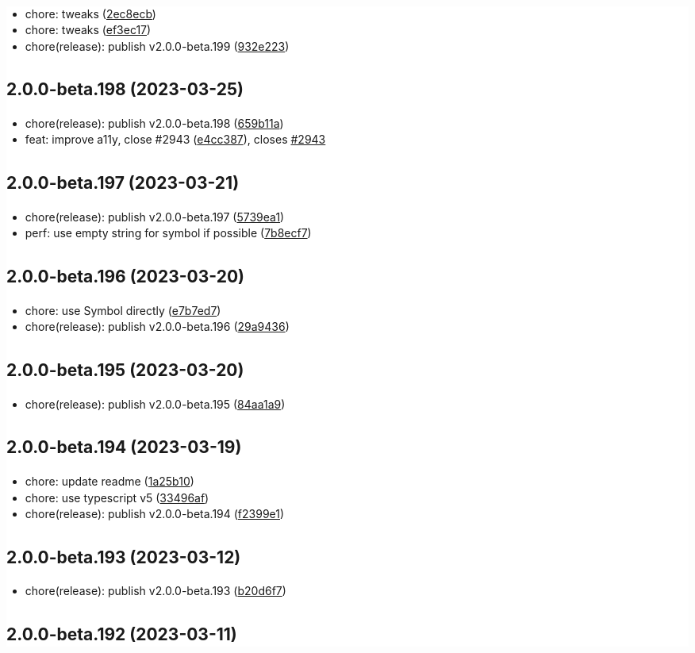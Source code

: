 - chore: tweaks ([2ec8ecb](https://github.com/vuepress-theme-hope/vuepress-theme-hope/commit/2ec8ecb))
- chore: tweaks ([ef3ec17](https://github.com/vuepress-theme-hope/vuepress-theme-hope/commit/ef3ec17))
- chore(release): publish v2.0.0-beta.199 ([932e223](https://github.com/vuepress-theme-hope/vuepress-theme-hope/commit/932e223))

## 2.0.0-beta.198 (2023-03-25)

- chore(release): publish v2.0.0-beta.198 ([659b11a](https://github.com/vuepress-theme-hope/vuepress-theme-hope/commit/659b11a))
- feat: improve a11y, close #2943 ([e4cc387](https://github.com/vuepress-theme-hope/vuepress-theme-hope/commit/e4cc387)), closes [#2943](https://github.com/vuepress-theme-hope/vuepress-theme-hope/issues/2943)

## 2.0.0-beta.197 (2023-03-21)

- chore(release): publish v2.0.0-beta.197 ([5739ea1](https://github.com/vuepress-theme-hope/vuepress-theme-hope/commit/5739ea1))
- perf: use empty string for symbol if possible ([7b8ecf7](https://github.com/vuepress-theme-hope/vuepress-theme-hope/commit/7b8ecf7))

## 2.0.0-beta.196 (2023-03-20)

- chore: use Symbol directly ([e7b7ed7](https://github.com/vuepress-theme-hope/vuepress-theme-hope/commit/e7b7ed7))
- chore(release): publish v2.0.0-beta.196 ([29a9436](https://github.com/vuepress-theme-hope/vuepress-theme-hope/commit/29a9436))

## 2.0.0-beta.195 (2023-03-20)

- chore(release): publish v2.0.0-beta.195 ([84aa1a9](https://github.com/vuepress-theme-hope/vuepress-theme-hope/commit/84aa1a9))

## 2.0.0-beta.194 (2023-03-19)

- chore: update readme ([1a25b10](https://github.com/vuepress-theme-hope/vuepress-theme-hope/commit/1a25b10))
- chore: use typescript v5 ([33496af](https://github.com/vuepress-theme-hope/vuepress-theme-hope/commit/33496af))
- chore(release): publish v2.0.0-beta.194 ([f2399e1](https://github.com/vuepress-theme-hope/vuepress-theme-hope/commit/f2399e1))

## 2.0.0-beta.193 (2023-03-12)

- chore(release): publish v2.0.0-beta.193 ([b20d6f7](https://github.com/vuepress-theme-hope/vuepress-theme-hope/commit/b20d6f7))

## 2.0.0-beta.192 (2023-03-11)
